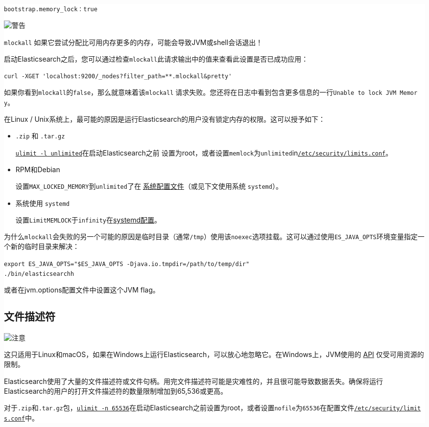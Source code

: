 ```
bootstrap.memory_lock：true
```

![警告](https://www.elastic.co/guide/en/elasticsearch/reference/current/images/icons/warning.png)

`mlockall` 如果它尝试分配比可用内存更多的内存，可能会导致JVM或shell会话退出！

启动Elasticsearch之后，您可以通过检查`mlockall`此请求输出中的值来查看此设置是否已成功应用：

```
curl -XGET 'localhost:9200/_nodes?filter_path=**.mlockall&pretty'
```



如果你看到`mlockall`的`false`，那么就意味着该`mlockall` 请求失败。您还将在日志中看到包含更多信息的一行`Unable to lock JVM Memory`。

在Linux / Unix系统上，最可能的原因是运行Elasticsearch的用户没有锁定内存的权限。这可以授予如下：

- `.zip` 和 `.tar.gz`

  [`ulimit -l unlimited`](https://www.elastic.co/guide/en/elasticsearch/reference/current/setting-system-settings.html#ulimit)在启动Elasticsearch之前 设置为root，或者设置`memlock`为`unlimited`in[`/etc/security/limits.conf`](https://www.elastic.co/guide/en/elasticsearch/reference/current/setting-system-settings.html#limits.conf)。

- RPM和Debian

  设置`MAX_LOCKED_MEMORY`到`unlimited`了在 [系统配置文件](https://www.elastic.co/guide/en/elasticsearch/reference/current/setting-system-settings.html#sysconfig)（或见下文使用系统 `systemd`）。

- 系统使用 `systemd`

  设置`LimitMEMLOCK`于`infinity`在[systemd配置](https://www.elastic.co/guide/en/elasticsearch/reference/current/setting-system-settings.html#systemd)。

为什么`mlockall`会失败的另一个可能的原因是临时目录（通常`/tmp`）使用该`noexec`选项挂载。这可以通过使用`ES_JAVA_OPTS`环境变量指定一个新的临时目录来解决：

```
export ES_JAVA_OPTS="$ES_JAVA_OPTS -Djava.io.tmpdir=/path/to/temp/dir"
./bin/elasticsearchh
```

或者在jvm.options配置文件中设置这个JVM flag。



## 文件描述符

![注意](https://www.elastic.co/guide/en/elasticsearch/reference/current/images/icons/note.png)

这只适用于Linux和macOS，如果在Windows上运行Elasticsearch，可以放心地忽略它。在Windows上，JVM使用的 [API](https://msdn.microsoft.com/en-us/library/windows/desktop/aa363858(v=vs.85).aspx) 仅受可用资源的限制。

Elasticsearch使用了大量的文件描述符或文件句柄。用完文件描述符可能是灾难性的，并且很可能导致数据丢失。确保将运行Elasticsearch的用户的打开文件描述符的数量限制增加到65,536或更高。

对于`.zip`和`.tar.gz`包，[`ulimit -n 65536`](https://www.elastic.co/guide/en/elasticsearch/reference/current/setting-system-settings.html#ulimit)在启动Elasticsearch之前设置为root，或者设置`nofile`为`65536`在配置文件[`/etc/security/limits.conf`](https://www.elastic.co/guide/en/elasticsearch/reference/current/setting-system-settings.html#limits.conf)中。
